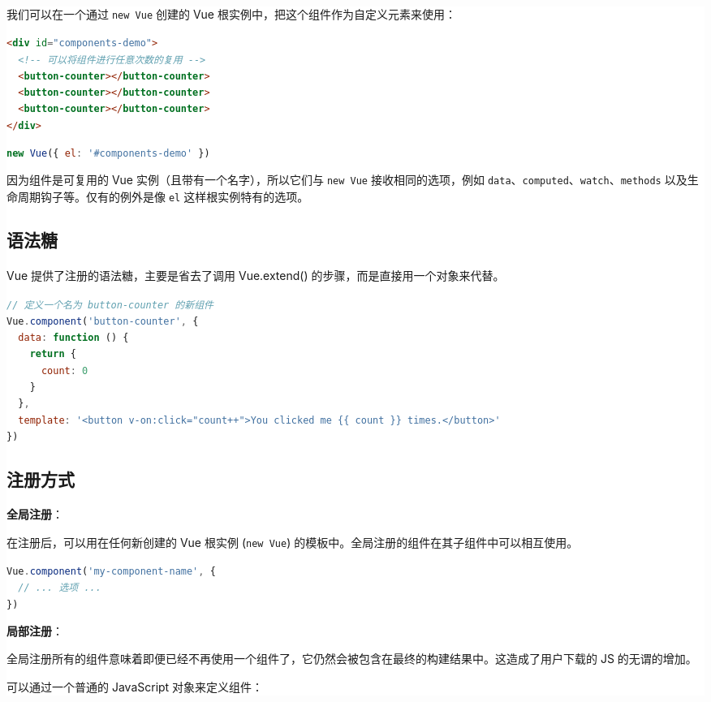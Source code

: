 我们可以在一个通过 `new Vue` 创建的 Vue 根实例中，把这个组件作为自定义元素来使用：

```html
<div id="components-demo">
  <!-- 可以将组件进行任意次数的复用 -->
  <button-counter></button-counter>
  <button-counter></button-counter>
  <button-counter></button-counter>
</div>
```

```js
new Vue({ el: '#components-demo' })
```

因为组件是可复用的 Vue 实例（且带有一个名字），所以它们与 `new Vue` 接收相同的选项，例如 `data`、`computed`、`watch`、`methods` 以及生命周期钩子等。仅有的例外是像 `el` 这样根实例特有的选项。



## **语法糖**

Vue 提供了注册的语法糖，主要是省去了调用 Vue.extend() 的步骤，而是直接用一个对象来代替。

```js
// 定义一个名为 button-counter 的新组件
Vue.component('button-counter', {
  data: function () {
    return {
      count: 0
    }
  },
  template: '<button v-on:click="count++">You clicked me {{ count }} times.</button>'
})
```





## 注册方式

**全局注册**：

在注册后，可以用在任何新创建的 Vue 根实例 (`new Vue`) 的模板中。全局注册的组件在其子组件中可以相互使用。

```js
Vue.component('my-component-name', {
  // ... 选项 ...
})
```



**局部注册**：

全局注册所有的组件意味着即便已经不再使用一个组件了，它仍然会被包含在最终的构建结果中。这造成了用户下载的 JS 的无谓的增加。

可以通过一个普通的 JavaScript 对象来定义组件：
